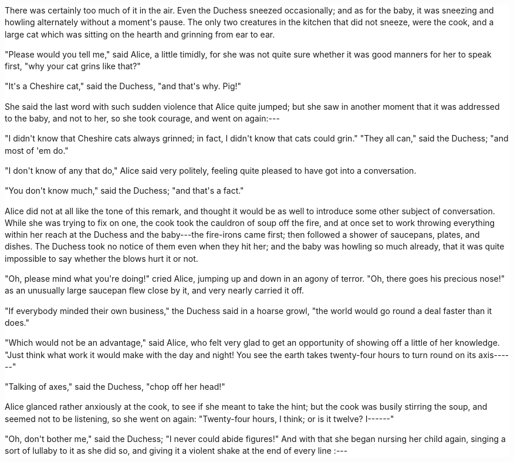 ​There was certainly too much of it in the air. Even the Duchess sneezed
occasionally; and as for the baby, it was sneezing and howling
alternately without a moment's pause. The only two creatures in the
kitchen that did not sneeze, were the cook, and a large cat which was
sitting on the hearth and grinning from ear to ear.

\"Please would you tell me,\" said Alice, a little timidly, for she was
not quite sure whether it was good manners for her to speak first, \"why
your cat grins like that?\"

\"It's a Cheshire cat,\" said the Duchess, \"and that's why. Pig!\"

She said the last word with such sudden violence that Alice quite
jumped; but she saw in another moment that it was addressed to the baby,
and not to her, so she took courage, and went on again:---

\"I didn't know that Cheshire cats always grinned; in fact, I didn't
know that cats could grin.\" ​\"They all can,\" said the Duchess; \"and
most of 'em do.\"

\"I don't know of any that do,\" Alice said very politely, feeling quite
pleased to have got into a conversation.

\"You don't know much,\" said the Duchess; \"and that's a fact.\"

Alice did not at all like the tone of this remark, and thought it would
be as well to introduce some other subject of conversation. While she
was trying to fix on one, the cook took the cauldron of soup off the
fire, and at once set to work throwing everything within her reach at
the Duchess and the baby---the fire-irons came first; then followed a
shower of saucepans, plates, and dishes. The Duchess took no notice of
them even when they hit her; and the baby was howling so much already,
that it was quite impossible to say whether the blows hurt it or not.

\"Oh, please mind what you're doing!\" cried Alice, jumping up and down
in an agony of ​terror. \"Oh, there goes his precious nose!\" as an
unusually large saucepan flew close by it, and very nearly carried it
off.

\"If everybody minded their own business,\" the Duchess said in a hoarse
growl, \"the world would go round a deal faster than it does.\"

\"Which would not be an advantage,\" said Alice, who felt very glad to
get an opportunity of showing off a little of her knowledge. \"Just
think what work it would make with the day and night! You see the earth
takes twenty-four hours to turn round on its axis------\"

\"Talking of axes,\" said the Duchess, \"chop off her head!\"

Alice glanced rather anxiously at the cook, to see if she meant to take
the hint; but the cook was busily stirring the soup, and seemed not to
be listening, so she went on again: \"Twenty-four hours, I think; or is
it twelve? I------\"

\"Oh, don't bother me,\" said the Duchess; \"I never could abide
figures!\" And with that she began nursing her child again, singing a
sort of ​lullaby to it as she did so, and giving it a violent shake at
the end of every line :---
